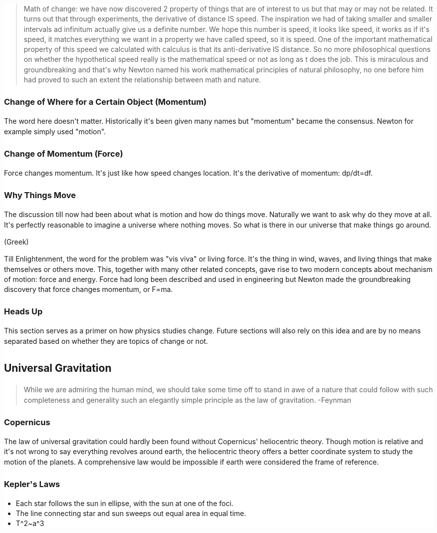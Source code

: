 > Math of change: we have now discovered 2 property of things that are of interest to us but that may or may not be related. It turns out that through experiments, the derivative of distance IS speed. The inspiration we had of taking smaller and smaller intervals ad infinitum actually give us a definite number. We hope this number is speed, it looks like speed, it works as if it's speed, it matches everything we want in a property we have called speed, so it is speed. One of the important mathematical property of this speed we calculated with calculus is that its anti-derivative IS distance. So no more philosophical questions on whether the hypothetical speed really is the mathematical speed or not as long as t does the job. This is miraculous and groundbreaking and that's why Newton named his work mathematical principles of natural philosophy, no one before him had proved to such an extent the relationship between math and nature. 

### Change of Where for a Certain Object (Momentum)
The word here doesn't matter. Historically it's been given many names but "momentum" became the consensus. Newton for example simply used "motion". 

### Change of Momentum (Force)
Force changes momentum. It's just like how speed changes location. It's the derivative of momentum: dp/dt=df. 

### Why Things Move
The discussion till now had been about what is motion and how do things move. Naturally we want to ask why do they move at all. It's perfectly reasonable to imagine a universe where nothing moves. So what is there in our universe that make things go around. 

(Greek)

Till Enlightenment, the word for the problem was "vis viva" or living force. It's the thing in wind, waves, and living things that make themselves or others move. This, together with many other related concepts, gave rise to two modern concepts about mechanism of motion: force and energy. Force had long been described and used in engineering but Newton made the groundbreaking discovery that force changes momentum, or F=ma. 

### Heads Up
This section serves as a primer on how physics studies change. Future sections will also rely on this idea and are by no means separated based on whether they are topics of change or not.

## Universal Gravitation
> While we are admiring the human mind, we should take some time off to stand in awe of a nature that could follow with such completeness and generality such an elegantly simple principle as the law of gravitation. -Feynman

### Copernicus
The law of universal gravitation could hardly been found without Copernicus' heliocentric theory. Though motion is relative and it's not wrong to say everything revolves around earth, the heliocentric theory offers a better coordinate system to study the motion of the planets. A comprehensive law would be impossible if earth were considered the frame of reference. 

### Kepler's Laws
- Each star follows the sun in ellipse, with the sun at one of the foci.
- The line connecting star and sun sweeps out equal area in equal time.
- T^2~a^3
